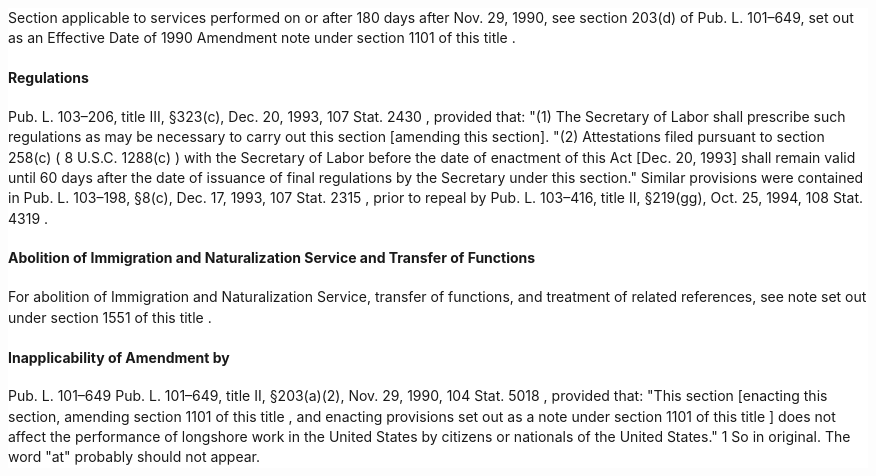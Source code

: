  Section applicable to services performed on or after 180 days after Nov. 29, 1990, see section 203(d) of
 Pub. L. 101–649,
 set out as an Effective Date of 1990 Amendment note under
 section 1101 of this title
 .
#### Regulations
Pub. L. 103–206,
 title III, §323(c), Dec. 20, 1993,
 107 Stat. 2430
 , provided that:
 "(1\) The Secretary of Labor shall prescribe such regulations as may be necessary to carry out this section \[amending this section].
 "(2\) Attestations filed pursuant to section 258(c) (
 8 U.S.C. 1288(c)
 ) with the Secretary of Labor before the date of enactment of this Act \[Dec. 20, 1993] shall remain valid until 60 days after the date of issuance of final regulations by the Secretary under this section."
 Similar provisions were contained in
 Pub. L. 103–198,
 §8(c), Dec. 17, 1993,
 107 Stat. 2315
 , prior to repeal by
 Pub. L. 103–416,
 title II, §219(gg), Oct. 25, 1994,
 108 Stat. 4319
 .
#### Abolition of Immigration and Naturalization Service and Transfer of Functions
 For abolition of Immigration and Naturalization Service, transfer of functions, and treatment of related references, see note set out under
 section 1551 of this title
 .
#### Inapplicability of Amendment by
 Pub. L. 101–649
Pub. L. 101–649,
 title II, §203(a)(2\), Nov. 29, 1990,
 104 Stat. 5018
 , provided that: "This section \[enacting this section, amending
 section 1101 of this title
 , and enacting provisions set out as a note under
 section 1101 of this title
 ] does not affect the performance of longshore work in the United States by citizens or nationals of the United States."
1 
 So in original. The word "at" probably should not appear. 
